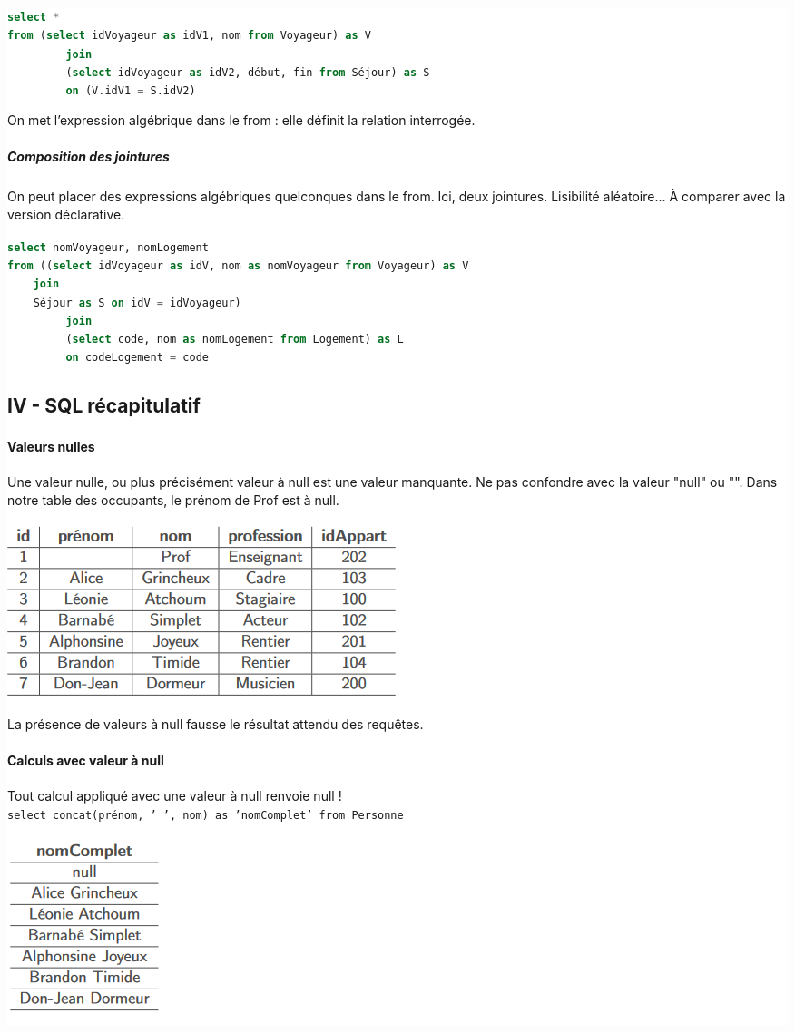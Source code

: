 ```SQL
select *
from (select idVoyageur as idV1, nom from Voyageur) as V
         join
         (select idVoyageur as idV2, début, fin from Séjour) as S
         on (V.idV1 = S.idV2)
```

On met l’expression algébrique dans le from : elle définit la relation interrogée.

##### Composition des jointures

On peut placer des expressions algébriques quelconques dans le from. Ici, deux jointures.
Lisibilité aléatoire... À comparer avec la version déclarative.

```SQL
select nomVoyageur, nomLogement
from ((select idVoyageur as idV, nom as nomVoyageur from Voyageur) as V
    join
    Séjour as S on idV = idVoyageur)
         join
         (select code, nom as nomLogement from Logement) as L
         on codeLogement = code
```

## IV - SQL récapitulatif

#### Valeurs nulles

Une valeur nulle, ou plus précisément valeur à null est une valeur manquante. Ne pas confondre avec la valeur "null"
ou "".
Dans notre table des occupants, le prénom de Prof est à null.

![img_1.png](docs/img_1.png)

La présence de valeurs à null fausse le résultat attendu des requêtes.

#### Calculs avec valeur à null

Tout calcul appliqué avec une valeur à null renvoie null !\
`select concat(prénom, ’ ’, nom) as ’nomComplet’ from Personne`

![img_2.png](docs/img_2.png)
